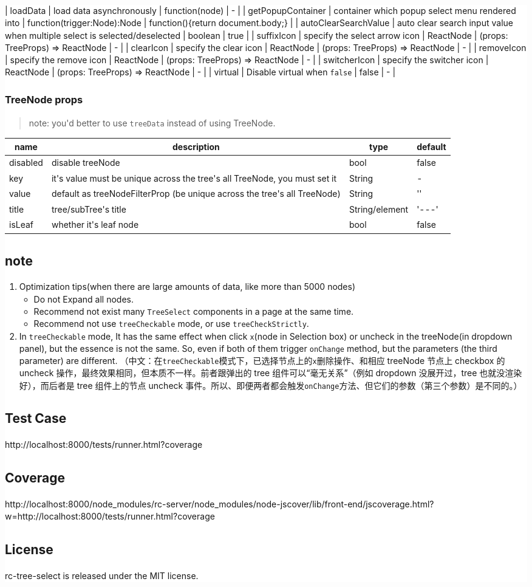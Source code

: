 | loadData                 | load data asynchronously                                                                                                                                                            | function(node)                                                                                                                                                                                                                 | -                                 |
| getPopupContainer        | container which popup select menu rendered into                                                                                                                                     | function(trigger:Node):Node                                                                                                                                                                                                    | function(){return document.body;} |
| autoClearSearchValue     | auto clear search input value when multiple select is selected/deselected                                                                                                           | boolean                                                                                                                                                                                                                        | true                              |
| suffixIcon               | specify the select arrow icon                                                                                                                                                       | ReactNode \| (props: TreeProps) => ReactNode                                                                                                                                                                                   | -                                 |
| clearIcon                | specify the clear icon                                                                                                                                                              | ReactNode \| (props: TreeProps) => ReactNode                                                                                                                                                                                   | -                                 |
| removeIcon               | specify the remove icon                                                                                                                                                             | ReactNode \| (props: TreeProps) => ReactNode                                                                                                                                                                                   | -                                 |
| switcherIcon             | specify the switcher icon                                                                                                                                                           | ReactNode \| (props: TreeProps) => ReactNode                                                                                                                                                                                   | -                                 |
| virtual                  | Disable virtual when `false`                                                                                                                                                        | false                                                                                                                                                                                                                          | -                                 |

### TreeNode props

> note: you'd better to use `treeData` instead of using TreeNode.

| name     | description                                                               | type           | default |
| -------- | ------------------------------------------------------------------------- | -------------- | ------- |
| disabled | disable treeNode                                                          | bool           | false   |
| key      | it's value must be unique across the tree's all TreeNode, you must set it | String         | -       |
| value    | default as treeNodeFilterProp (be unique across the tree's all TreeNode)  | String         | ''      |
| title    | tree/subTree's title                                                      | String/element | '---'   |
| isLeaf   | whether it's leaf node                                                    | bool           | false   |

## note

1. Optimization tips(when there are large amounts of data, like more than 5000 nodes)
   - Do not Expand all nodes.
   - Recommend not exist many `TreeSelect` components in a page at the same time.
   - Recommend not use `treeCheckable` mode, or use `treeCheckStrictly`.
2. In `treeCheckable` mode, It has the same effect when click `x`(node in Selection box) or uncheck in the treeNode(in dropdown panel), but the essence is not the same. So, even if both of them trigger `onChange` method, but the parameters (the third parameter) are different. （中文：在`treeCheckable`模式下，已选择节点上的`x`删除操作、和相应 treeNode 节点上 checkbox 的 uncheck 操作，最终效果相同，但本质不一样。前者跟弹出的 tree 组件可以“毫无关系”（例如 dropdown 没展开过，tree 也就没渲染好），而后者是 tree 组件上的节点 uncheck 事件。所以、即便两者都会触发`onChange`方法、但它们的参数（第三个参数）是不同的。）

## Test Case

http://localhost:8000/tests/runner.html?coverage

## Coverage

http://localhost:8000/node_modules/rc-server/node_modules/node-jscover/lib/front-end/jscoverage.html?w=http://localhost:8000/tests/runner.html?coverage

## License

rc-tree-select is released under the MIT license.
